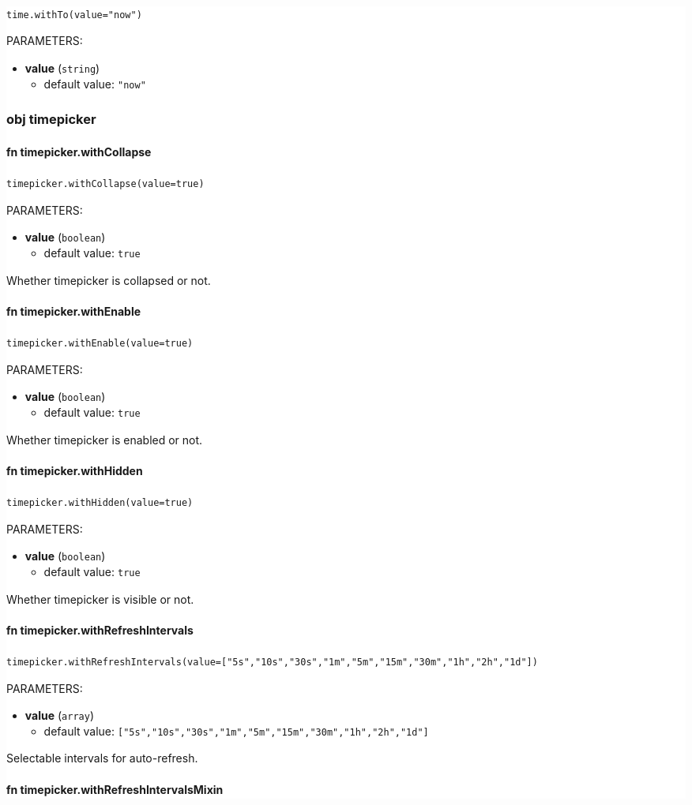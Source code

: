 ```jsonnet
time.withTo(value="now")
```

PARAMETERS:

* **value** (`string`)
   - default value: `"now"`


### obj timepicker


#### fn timepicker.withCollapse

```jsonnet
timepicker.withCollapse(value=true)
```

PARAMETERS:

* **value** (`boolean`)
   - default value: `true`

Whether timepicker is collapsed or not.
#### fn timepicker.withEnable

```jsonnet
timepicker.withEnable(value=true)
```

PARAMETERS:

* **value** (`boolean`)
   - default value: `true`

Whether timepicker is enabled or not.
#### fn timepicker.withHidden

```jsonnet
timepicker.withHidden(value=true)
```

PARAMETERS:

* **value** (`boolean`)
   - default value: `true`

Whether timepicker is visible or not.
#### fn timepicker.withRefreshIntervals

```jsonnet
timepicker.withRefreshIntervals(value=["5s","10s","30s","1m","5m","15m","30m","1h","2h","1d"])
```

PARAMETERS:

* **value** (`array`)
   - default value: `["5s","10s","30s","1m","5m","15m","30m","1h","2h","1d"]`

Selectable intervals for auto-refresh.
#### fn timepicker.withRefreshIntervalsMixin

